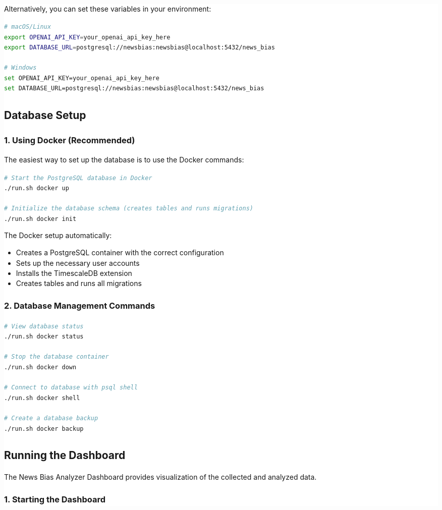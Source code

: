 Alternatively, you can set these variables in your environment:

```bash
# macOS/Linux
export OPENAI_API_KEY=your_openai_api_key_here
export DATABASE_URL=postgresql://newsbias:newsbias@localhost:5432/news_bias

# Windows
set OPENAI_API_KEY=your_openai_api_key_here
set DATABASE_URL=postgresql://newsbias:newsbias@localhost:5432/news_bias
```

## Database Setup

### 1. Using Docker (Recommended)

The easiest way to set up the database is to use the Docker commands:

```bash
# Start the PostgreSQL database in Docker
./run.sh docker up

# Initialize the database schema (creates tables and runs migrations)
./run.sh docker init
```

The Docker setup automatically:
- Creates a PostgreSQL container with the correct configuration
- Sets up the necessary user accounts
- Installs the TimescaleDB extension
- Creates tables and runs all migrations

### 2. Database Management Commands

```bash
# View database status
./run.sh docker status

# Stop the database container
./run.sh docker down

# Connect to database with psql shell
./run.sh docker shell

# Create a database backup
./run.sh docker backup
```

## Running the Dashboard

The News Bias Analyzer Dashboard provides visualization of the collected and analyzed data.

### 1. Starting the Dashboard
